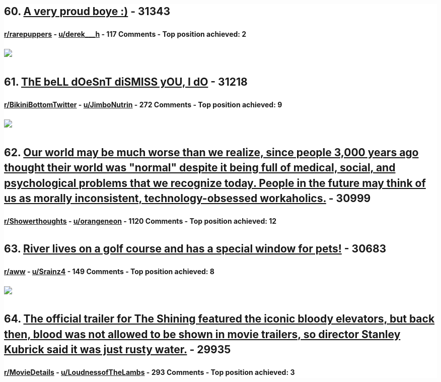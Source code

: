 ## 60. [A very proud boye :)](http://reddit.com/r/rarepuppers/comments/d7ygnp/a_very_proud_boye/) - 31343
#### [r/rarepuppers](http://reddit.com/r/rarepuppers) - [u/derek___h](http://reddit.com/u/derek___h) - 117 Comments - Top position achieved: 2

<a href="https://i.redd.it/25v1b638f8o31.jpg"><img src="https://b.thumbs.redditmedia.com/4a0-7KQD03ZRxoO4YWgQznhVbA95kvj20BVjlSsozAU.jpg"></img></a>

## 61. [ThE beLL dOeSnT diSMISS yOU, I dO](http://reddit.com/r/BikiniBottomTwitter/comments/d7q7ms/the_bell_doesnt_dismiss_you_i_do/) - 31218
#### [r/BikiniBottomTwitter](http://reddit.com/r/BikiniBottomTwitter) - [u/JimboNutrin](http://reddit.com/u/JimboNutrin) - 272 Comments - Top position achieved: 9

<a href="https://i.redd.it/wkdwiy59a5o31.jpg"><img src="https://b.thumbs.redditmedia.com/fAK9mWsTeW75QpIxKuYa7qUtC36qegma4h11JwkUn8c.jpg"></img></a>

## 62. [Our world may be much worse than we realize, since people 3,000 years ago thought their world was "normal" despite it being full of medical, social, and psychological problems that we recognize today. People in the future may think of us as morally inconsistent, technology-obsessed workaholics.](http://reddit.com/r/Showerthoughts/comments/d7ol8f/our_world_may_be_much_worse_than_we_realize_since/) - 30999
#### [r/Showerthoughts](http://reddit.com/r/Showerthoughts) - [u/orangeneon](http://reddit.com/u/orangeneon) - 1120 Comments - Top position achieved: 12

## 63. [River lives on a golf course and has a special window for pets!](http://reddit.com/r/aww/comments/d7u1rj/river_lives_on_a_golf_course_and_has_a_special/) - 30683
#### [r/aww](http://reddit.com/r/aww) - [u/Srainz4](http://reddit.com/u/Srainz4) - 149 Comments - Top position achieved: 8

<a href="https://v.redd.it/vez37oahq6o31"><img src="https://a.thumbs.redditmedia.com/F4fpKPkbFAs8GNVQofuLeKrfskcYfzYpq4Y92HVAKS8.jpg"></img></a>

## 64. [The official trailer for The Shining featured the iconic bloody elevators, but back then, blood was not allowed to be shown in movie trailers, so director Stanley Kubrick said it was just rusty water.](http://reddit.com/r/MovieDetails/comments/d7kus8/the_official_trailer_for_the_shining_featured_the/) - 29935
#### [r/MovieDetails](http://reddit.com/r/MovieDetails) - [u/LoudnessofTheLambs](http://reddit.com/u/LoudnessofTheLambs) - 293 Comments - Top position achieved: 3
